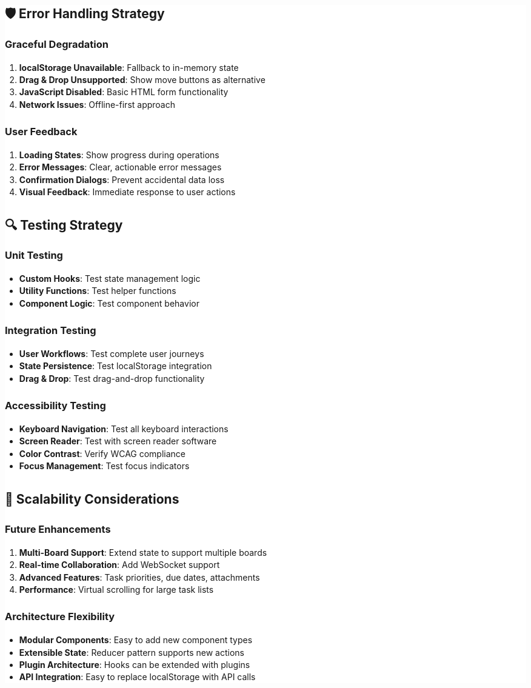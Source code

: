 ## 🛡️ Error Handling Strategy

### **Graceful Degradation**

1. **localStorage Unavailable**: Fallback to in-memory state
2. **Drag & Drop Unsupported**: Show move buttons as alternative
3. **JavaScript Disabled**: Basic HTML form functionality
4. **Network Issues**: Offline-first approach

### **User Feedback**

1. **Loading States**: Show progress during operations
2. **Error Messages**: Clear, actionable error messages
3. **Confirmation Dialogs**: Prevent accidental data loss
4. **Visual Feedback**: Immediate response to user actions

## 🔍 Testing Strategy

### **Unit Testing**
- **Custom Hooks**: Test state management logic
- **Utility Functions**: Test helper functions
- **Component Logic**: Test component behavior

### **Integration Testing**
- **User Workflows**: Test complete user journeys
- **State Persistence**: Test localStorage integration
- **Drag & Drop**: Test drag-and-drop functionality

### **Accessibility Testing**
- **Keyboard Navigation**: Test all keyboard interactions
- **Screen Reader**: Test with screen reader software
- **Color Contrast**: Verify WCAG compliance
- **Focus Management**: Test focus indicators

## 🚀 Scalability Considerations

### **Future Enhancements**

1. **Multi-Board Support**: Extend state to support multiple boards
2. **Real-time Collaboration**: Add WebSocket support
3. **Advanced Features**: Task priorities, due dates, attachments
4. **Performance**: Virtual scrolling for large task lists

### **Architecture Flexibility**

- **Modular Components**: Easy to add new component types
- **Extensible State**: Reducer pattern supports new actions
- **Plugin Architecture**: Hooks can be extended with plugins
- **API Integration**: Easy to replace localStorage with API calls
